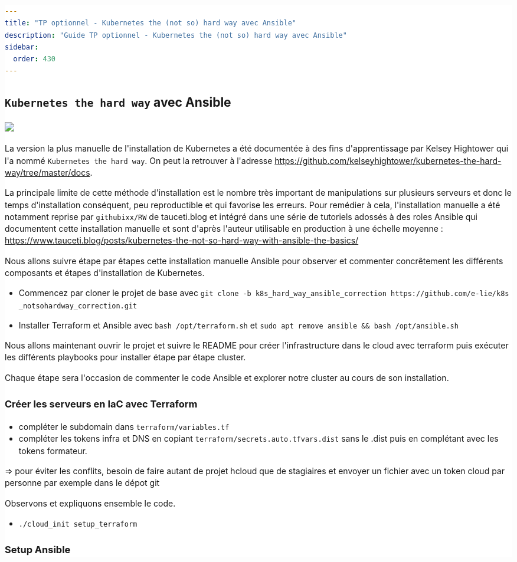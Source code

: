 ```yaml
---
title: "TP optionnel - Kubernetes the (not so) hard way avec Ansible"
description: "Guide TP optionnel - Kubernetes the (not so) hard way avec Ansible"
sidebar:
  order: 430
---
```





## `Kubernetes the hard way` avec Ansible

![](/img/kubernetes/schemas-perso/k8s-archi.jpg)


La version la plus manuelle de l'installation de Kubernetes a été documentée à des fins d'apprentissage par Kelsey Hightower qui l'a nommé `Kubernetes the hard way`. On peut la retrouver à l'adresse https://github.com/kelseyhightower/kubernetes-the-hard-way/tree/master/docs.

La principale limite de cette méthode d'installation est le nombre très important de manipulations sur plusieurs serveurs et donc le temps d'installation conséquent, peu reproductible et qui favorise les erreurs. Pour remédier à cela, l'installation manuelle a été notamment reprise par `githubixx/RW` de tauceti.blog et intégré dans une série de tutoriels adossés à des roles Ansible qui documentent cette installation manuelle et sont d'après l'auteur utilisable en production à une échelle moyenne : https://www.tauceti.blog/posts/kubernetes-the-not-so-hard-way-with-ansible-the-basics/

Nous allons suivre étape par étapes cette installation manuelle Ansible pour observer et commenter concrêtement les différents composants et étapes d'installation de Kubernetes.

- Commencez par cloner le projet de base avec `git clone -b k8s_hard_way_ansible_correction https://github.com/e-lie/k8s_notsohardway_correction.git`

- Installer Terraform et Ansible avec `bash /opt/terraform.sh` et `sudo apt remove ansible && bash /opt/ansible.sh`

Nous allons maintenant ouvrir le projet et suivre le README pour créer l'infrastructure dans le cloud avec terraform puis exécuter les différents playbooks pour installer étape par étape cluster.

Chaque étape sera l'occasion de commenter le code Ansible et explorer notre cluster au cours de son installation.

### Créer les serveurs en IaC avec Terraform

- compléter le subdomain dans `terraform/variables.tf`
- compléter les tokens infra et DNS en copiant `terraform/secrets.auto.tfvars.dist` sans le .dist puis en complétant avec les tokens formateur. 

=> pour éviter les conflits, besoin de faire autant de projet hcloud que de stagiaires et envoyer un fichier avec un token cloud par personne par exemple dans le dépot git

Observons et expliquons ensemble le code.

- `./cloud_init setup_terraform`

### Setup Ansible

